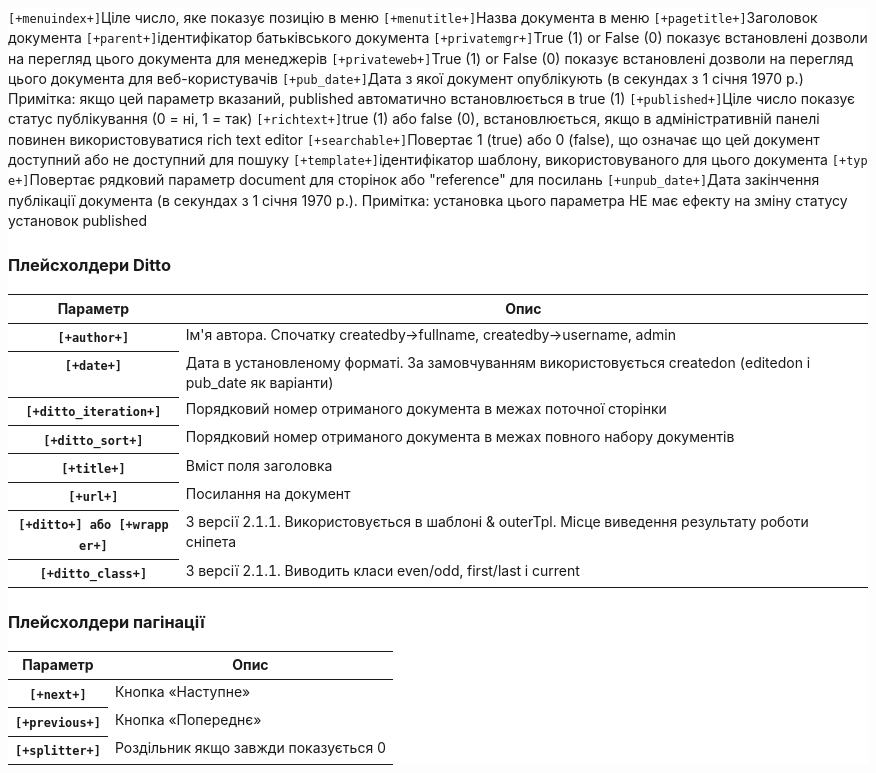 <tr><th><code>[+menuindex+]</code></th><td>Ціле число, яке показує позицію в меню</td></tr>
<tr><th><code>[+menutitle+]</code></th><td>Назва документа в меню</td></tr>
<tr><th><code>[+pagetitle+]</code></th><td>Заголовок документа</td></tr>
<tr><th><code>[+parent+]</code></th><td>ідентифікатор батьківського документа</td></tr>
<tr><th><code>[+privatemgr+]</code></th><td>True (1) or False (0) показує встановлені дозволи на перегляд цього документа для менеджерів</td></tr>
<tr><th><code>[+privateweb+]</code></th><td>True (1) or False (0) показує встановлені дозволи на перегляд цього документа для веб-користувачів</td></tr>
<tr><th><code>[+pub_date+]</code></th><td>Дата з якої документ опублікують (в секундах з 1 січня 1970 р.) Примітка: якщо цей параметр вказаний, published автоматично встановлюється в true (1)</td></tr>
<tr><th><code>[+published+]</code></th><td>Ціле число показує статус публікування (0 = ні, 1 = так)</td></tr>
<tr><th><code>[+richtext+]</code></th><td>true (1) або false (0), встановлюється, якщо в адміністративній панелі повинен використовуватися rich text editor</td></tr>
<tr><th><code>[+searchable+]</code></th><td>Повертає 1 (true) або 0 (false), що означає що цей документ доступний або не доступний для пошуку</td></tr>
<tr><th><code>[+template+]</code></th><td>ідентифікатор шаблону, використовуваного для цього документа</td></tr>
<tr><th><code>[+type+]</code></th><td>Повертає рядковий параметр document для сторінок або "reference" для посилань</td></tr>
<tr><th><code>[+unpub_date+]</code></th><td>Дата закінчення публікації документа (в секундах з 1 січня 1970 р.). Примітка: установка цього параметра НЕ має ефекту на зміну статусу установок published</td></tr>
</tbody>
</table>
</div>
</div>
<h3 class="sub-header text-bold"><a id="939"></a>Плейсхолдери Ditto</h3>
<div class="well bordered-left bordered-blue">
<div class="flip-scroll">
<table class="table table-bordered table-vcenter flip-content">
<thead class="flip-content bordered-palegreen">
<tr><th>Параметр</th><th>Опис</th></tr>
</thead>
<tbody>
<tr><th><code>[+author+]</code></th><td> Ім'я автора. Спочатку createdby-&gt;fullname, createdby-&gt;username, admin</td></tr>
<tr><th><code>[+date+]</code></th><td>Дата в установленому форматі. За замовчуванням використовується createdon (editedon і pub_date як варіанти)</td></tr>
<tr><th><code>[+ditto_iteration+]</code></th><td>Порядковий номер отриманого документа в межах поточної сторінки</td></tr>
<tr><th><code>[+ditto_sort+]</code></th><td>Порядковий номер отриманого документа в межах повного набору документів</td></tr>
<tr><th><code>[+title+]</code></th><td>Вміст поля заголовка</td></tr>
<tr><th><code>[+url+]</code></th><td>Посилання на документ</td></tr>
<tr><th><code>[+ditto+] або [+wrapper+]</code></th><td>З версії 2.1.1. Використовується в шаблоні & outerTpl. Місце виведення результату роботи сніпета</td></tr>
<tr><th><code>[+ditto_class+]</code></th><td>З версії 2.1.1. Виводить класи even/odd, first/last і current</td></tr>
</tbody>
</table>
</div>
</div>
<h3 class="sub-header text-bold"><a id="940"></a>Плейсхолдери пагінації</h3>
<div class="well bordered-left bordered-blue">
<div class="flip-scroll"><table class="table table-bordered table-vcenter flip-content">
<thead class="flip-content bordered-palegreen">
<tr><th>Параметр</th><th>Опис</th></tr>
</thead>
<tbody>
<tr><th><code>[+next+]</code></th><td>Кнопка «Наступне»</td></tr>
<tr><th><code>[+previous+]</code></th><td>Кнопка «Попереднє»</td></tr>
<tr><th><code>[+splitter+]</code></th><td>Роздільник якщо завжди показується 0</td></tr>